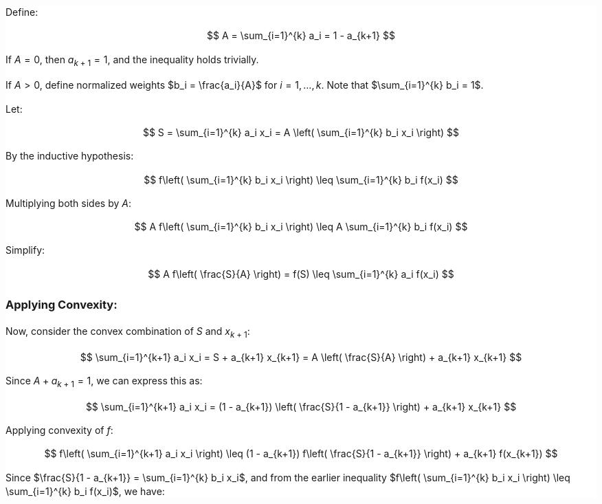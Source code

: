 Define:

$$
A = \sum_{i=1}^{k} a_i = 1 - a_{k+1}
$$

If $A = 0$, then $a_{k+1} = 1$, and the inequality holds trivially.

If $A > 0$, define normalized weights $b_i = \frac{a_i}{A}$ for $i = 1, \dots, k$. Note that $\sum_{i=1}^{k} b_i = 1$.

Let:

$$
S = \sum_{i=1}^{k} a_i x_i = A \left( \sum_{i=1}^{k} b_i x_i \right)
$$

By the inductive hypothesis:

$$
f\left( \sum_{i=1}^{k} b_i x_i \right) \leq \sum_{i=1}^{k} b_i f(x_i)
$$

Multiplying both sides by $A$:

$$
A f\left( \sum_{i=1}^{k} b_i x_i \right) \leq A \sum_{i=1}^{k} b_i f(x_i)
$$

Simplify:

$$
A f\left( \frac{S}{A} \right) = f(S) \leq \sum_{i=1}^{k} a_i f(x_i)
$$

### Applying Convexity:

Now, consider the convex combination of $S$ and $x_{k+1}$:

$$
\sum_{i=1}^{k+1} a_i x_i = S + a_{k+1} x_{k+1} = A \left( \frac{S}{A} \right) + a_{k+1} x_{k+1}
$$

Since $A + a_{k+1} = 1$, we can express this as:

$$
\sum_{i=1}^{k+1} a_i x_i = (1 - a_{k+1}) \left( \frac{S}{1 - a_{k+1}} \right) + a_{k+1} x_{k+1}
$$

Applying convexity of $f$:

$$
f\left( \sum_{i=1}^{k+1} a_i x_i \right) \leq (1 - a_{k+1}) f\left( \frac{S}{1 - a_{k+1}} \right) + a_{k+1} f(x_{k+1})
$$

Since $\frac{S}{1 - a_{k+1}} = \sum_{i=1}^{k} b_i x_i$, and from the earlier inequality $f\left( \sum_{i=1}^{k} b_i x_i \right) \leq \sum_{i=1}^{k} b_i f(x_i)$, we have:
